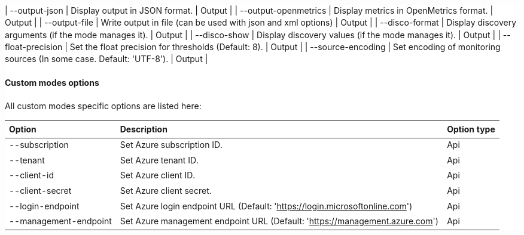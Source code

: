 | --output-json                              |     Display output in JSON format.                                                                                                                                                                                                                                                                                                                                                                                                                                                                                                                                             | Output      |
| --output-openmetrics                       |     Display metrics in OpenMetrics format.                                                                                                                                                                                                                                                                                                                                                                                                                                                                                                                                     | Output      |
| --output-file                              |     Write output in file (can be used with json and xml options)                                                                                                                                                                                                                                                                                                                                                                                                                                                                                                               | Output      |
| --disco-format                             |     Display discovery arguments (if the mode manages it).                                                                                                                                                                                                                                                                                                                                                                                                                                                                                                                      | Output      |
| --disco-show                               |     Display discovery values (if the mode manages it).                                                                                                                                                                                                                                                                                                                                                                                                                                                                                                                         | Output      |
| --float-precision                          |     Set the float precision for thresholds (Default: 8).                                                                                                                                                                                                                                                                                                                                                                                                                                                                                                                       | Output      |
| --source-encoding                          |     Set encoding of monitoring sources (In some case. Default: 'UTF-8').                                                                                                                                                                                                                                                                                                                                                                                                                                                                                                       | Output      |


#### Custom modes options

All custom modes specific options are listed here:

<Tabs groupId="sync">
<TabItem value="api" label="api">

| Option                 | Description                                                                                                                                | Option type  |
|:-----------------------|:-------------------------------------------------------------------------------------------------------------------------------------------|:-------------|
| --subscription         |     Set Azure subscription ID.                                                                                                             | Api          |
| --tenant               |     Set Azure tenant ID.                                                                                                                   | Api          |
| --client-id            |     Set Azure client ID.                                                                                                                   | Api          |
| --client-secret        |     Set Azure client secret.                                                                                                               | Api          |
| --login-endpoint       |     Set Azure login endpoint URL (Default: 'https://login.microsoftonline.com')                                                            | Api          |
| --management-endpoint  |     Set Azure management endpoint URL (Default: 'https://management.azure.com')                                                            | Api          |